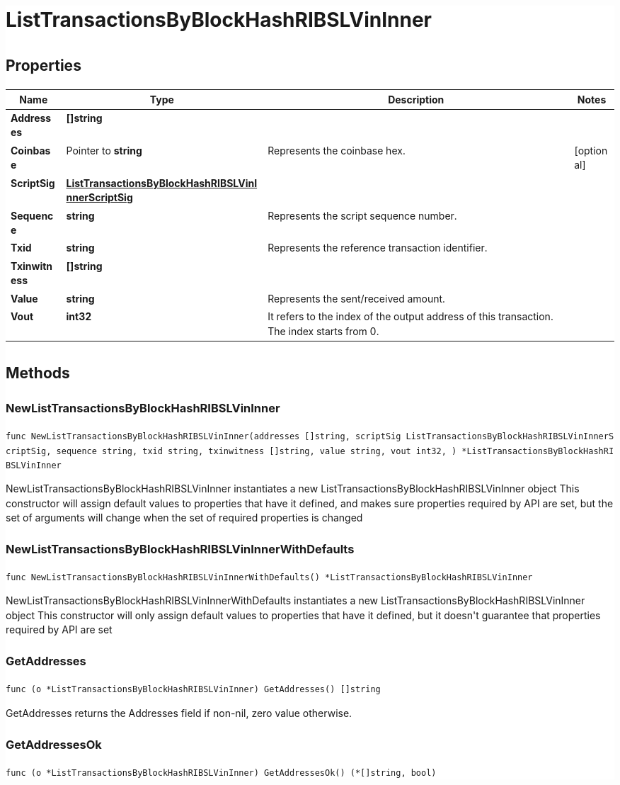 # ListTransactionsByBlockHashRIBSLVinInner

## Properties

Name | Type | Description | Notes
------------ | ------------- | ------------- | -------------
**Addresses** | **[]string** |  | 
**Coinbase** | Pointer to **string** | Represents the coinbase hex. | [optional] 
**ScriptSig** | [**ListTransactionsByBlockHashRIBSLVinInnerScriptSig**](ListTransactionsByBlockHashRIBSLVinInnerScriptSig.md) |  | 
**Sequence** | **string** | Represents the script sequence number. | 
**Txid** | **string** | Represents the reference transaction identifier. | 
**Txinwitness** | **[]string** |  | 
**Value** | **string** | Represents the sent/received amount. | 
**Vout** | **int32** | It refers to the index of the output address of this transaction. The index starts from 0. | 

## Methods

### NewListTransactionsByBlockHashRIBSLVinInner

`func NewListTransactionsByBlockHashRIBSLVinInner(addresses []string, scriptSig ListTransactionsByBlockHashRIBSLVinInnerScriptSig, sequence string, txid string, txinwitness []string, value string, vout int32, ) *ListTransactionsByBlockHashRIBSLVinInner`

NewListTransactionsByBlockHashRIBSLVinInner instantiates a new ListTransactionsByBlockHashRIBSLVinInner object
This constructor will assign default values to properties that have it defined,
and makes sure properties required by API are set, but the set of arguments
will change when the set of required properties is changed

### NewListTransactionsByBlockHashRIBSLVinInnerWithDefaults

`func NewListTransactionsByBlockHashRIBSLVinInnerWithDefaults() *ListTransactionsByBlockHashRIBSLVinInner`

NewListTransactionsByBlockHashRIBSLVinInnerWithDefaults instantiates a new ListTransactionsByBlockHashRIBSLVinInner object
This constructor will only assign default values to properties that have it defined,
but it doesn't guarantee that properties required by API are set

### GetAddresses

`func (o *ListTransactionsByBlockHashRIBSLVinInner) GetAddresses() []string`

GetAddresses returns the Addresses field if non-nil, zero value otherwise.

### GetAddressesOk

`func (o *ListTransactionsByBlockHashRIBSLVinInner) GetAddressesOk() (*[]string, bool)`
